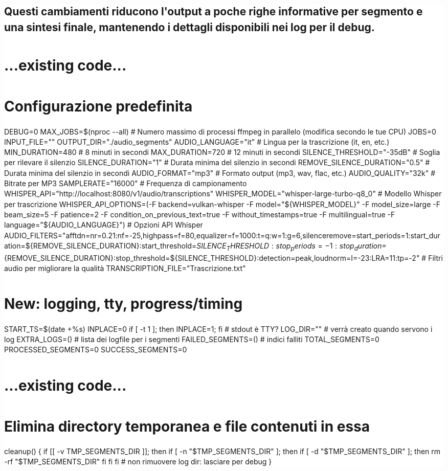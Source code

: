 Questi cambiamenti riducono l'output a poche righe informative per segmento e una sintesi finale, mantenendo i dettagli disponibili nei log per il debug.
---
# ...existing code...
# Configurazione predefinita
DEBUG=0
MAX_JOBS=$(nproc --all)  # Numero massimo di processi ffmpeg in parallelo (modifica secondo le tue CPU)
JOBS=0
INPUT_FILE=""
OUTPUT_DIR="./audio_segments"
AUDIO_LANGUAGE="it"  # Lingua per la trascrizione (it, en, etc.)
MIN_DURATION=480  # 8 minuti in secondi
MAX_DURATION=720  # 12 minuti in secondi
SILENCE_THRESHOLD="-35dB"  # Soglia per rilevare il silenzio
SILENCE_DURATION="1"     # Durata minima del silenzio in secondi
REMOVE_SILENCE_DURATION="0.5"     # Durata minima del silenzio in secondi
AUDIO_FORMAT="mp3"         # Formato output (mp3, wav, flac, etc.)
AUDIO_QUALITY="32k"       # Bitrate per MP3
SAMPLERATE="16000"      # Frequenza di campionamento
WHISPER_API="http://localhost:8080/v1/audio/transcriptions"
WHISPER_MODEL="whisper-large-turbo-q8_0" # Modello Whisper per trascrizione
WHISPER_API_OPTIONS=(-F backend=vulkan-whisper -F model="${WHISPER_MODEL}" -F model_size=large -F beam_size=5 -F patience=2 -F condition_on_previous_text=true -F without_timestamps=true -F multilingual=true -F language="${AUDIO_LANGUAGE}") # Opzioni API Whisper
AUDIO_FILTERS="afftdn=nr=0.21:nf=-25,highpass=f=80,equalizer=f=1000:t=q:w=1:g=6,silenceremove=start_periods=1:start_duration=${REMOVE_SILENCE_DURATION}:start_threshold=${SILENCE_THRESHOLD}:stop_periods=-1:stop_duration=${REMOVE_SILENCE_DURATION}:stop_threshold=${SILENCE_THRESHOLD}:detection=peak,loudnorm=I=-23:LRA=11:tp=-2" # Filtri audio per migliorare la qualità
TRANSCRIPTION_FILE="Trascrizione.txt"

# New: logging, tty, progress/timing
START_TS=$(date +%s)
INPLACE=0
if [ -t 1 ]; then INPLACE=1; fi     # stdout è TTY?
LOG_DIR=""                          # verrà creato quando servono i log
EXTRA_LOGS=()                       # lista dei logfile per i segmenti
FAILED_SEGMENTS=()                  # indici falliti
TOTAL_SEGMENTS=0
PROCESSED_SEGMENTS=0
SUCCESS_SEGMENTS=0
# ...existing code...

# Elimina directory temporanea e file contenuti in essa
cleanup() {
    if [[ -v TMP_SEGMENTS_DIR ]]; then
        if [ -n "$TMP_SEGMENTS_DIR" ]; then
            if [ -d "$TMP_SEGMENTS_DIR" ]; then
                rm -rf "$TMP_SEGMENTS_DIR"
            fi
        fi
    fi
    # non rimuovere log dir: lasciare per debug
}